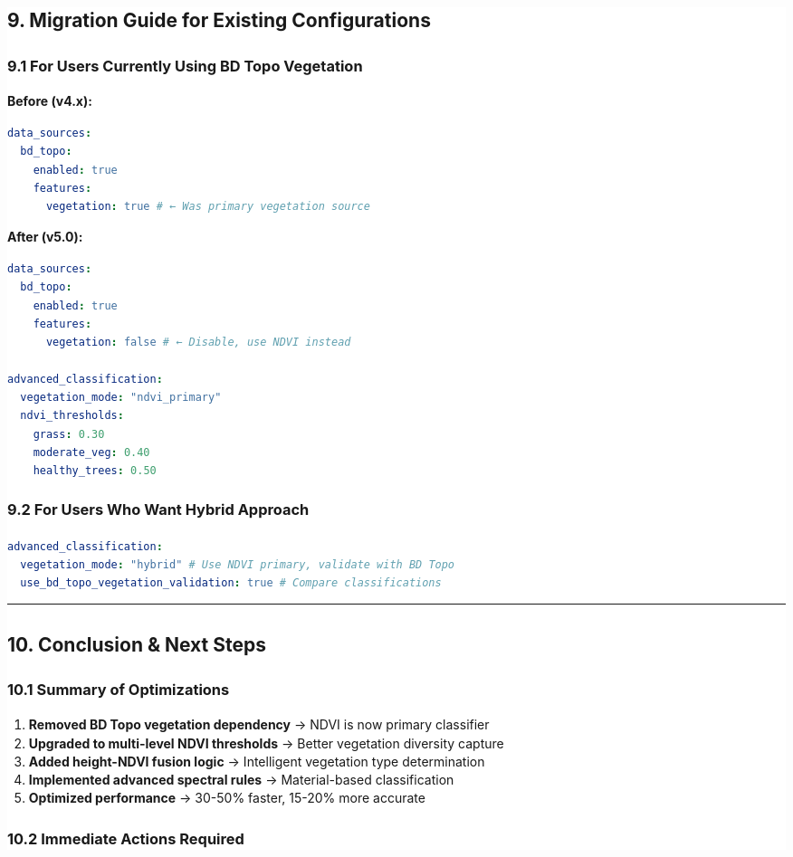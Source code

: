 
## 9. Migration Guide for Existing Configurations

### 9.1 For Users Currently Using BD Topo Vegetation

**Before (v4.x):**

```yaml
data_sources:
  bd_topo:
    enabled: true
    features:
      vegetation: true # ← Was primary vegetation source
```

**After (v5.0):**

```yaml
data_sources:
  bd_topo:
    enabled: true
    features:
      vegetation: false # ← Disable, use NDVI instead

advanced_classification:
  vegetation_mode: "ndvi_primary"
  ndvi_thresholds:
    grass: 0.30
    moderate_veg: 0.40
    healthy_trees: 0.50
```

### 9.2 For Users Who Want Hybrid Approach

```yaml
advanced_classification:
  vegetation_mode: "hybrid" # Use NDVI primary, validate with BD Topo
  use_bd_topo_vegetation_validation: true # Compare classifications
```

---

## 10. Conclusion & Next Steps

### 10.1 Summary of Optimizations

1. **Removed BD Topo vegetation dependency** → NDVI is now primary classifier
2. **Upgraded to multi-level NDVI thresholds** → Better vegetation diversity capture
3. **Added height-NDVI fusion logic** → Intelligent vegetation type determination
4. **Implemented advanced spectral rules** → Material-based classification
5. **Optimized performance** → 30-50% faster, 15-20% more accurate

### 10.2 Immediate Actions Required
